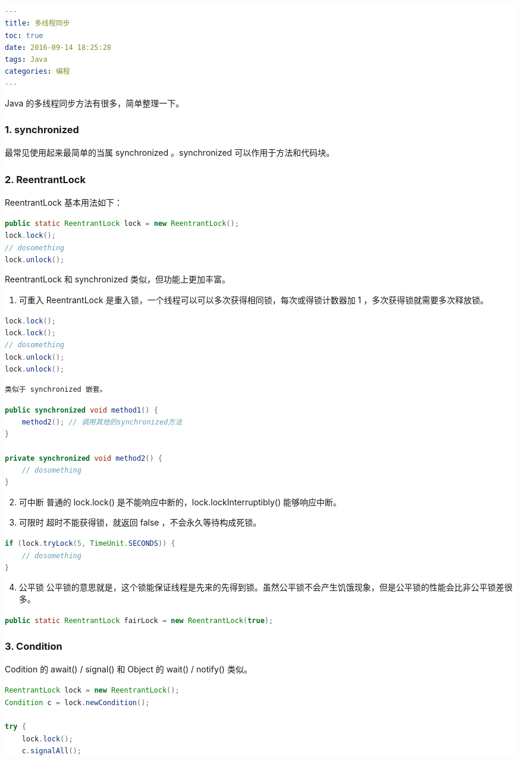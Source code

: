 ```yaml
---
title: 多线程同步
toc: true
date: 2016-09-14 18:25:28
tags: Java
categories: 编程
---
```

Java 的多线程同步方法有很多，简单整理一下。
### 1. synchronized
最常见使用起来最简单的当属 synchronized 。synchronized 可以作用于方法和代码块。
### 2. ReentrantLock
ReentrantLock 基本用法如下：
```java
public static ReentrantLock lock = new ReentrantLock();
lock.lock();
// dosomething
lock.unlock();
```
ReentrantLock 和 synchronized 类似，但功能上更加丰富。
1. 可重入
ReentrantLock 是重入锁，一个线程可以可以多次获得相同锁，每次或得锁计数器加 1 ，多次获得锁就需要多次释放锁。
```java
lock.lock();
lock.lock();
// dosomething
lock.unlock();
lock.unlock();
```
    类似于 synchronized 嵌套。
```java
public synchronized void method1() {
    method2(); // 调用其他的synchronized方法
}

private synchronized void method2() {
    // dosomething
}
```
2. 可中断
普通的 lock.lock() 是不能响应中断的，lock.lockInterruptibly() 能够响应中断。

3. 可限时
超时不能获得锁，就返回 false ，不会永久等待构成死锁。
```java
if (lock.tryLock(5, TimeUnit.SECONDS)) {
    // dosomething
}
```
4. 公平锁
公平锁的意思就是，这个锁能保证线程是先来的先得到锁。虽然公平锁不会产生饥饿现象，但是公平锁的性能会比非公平锁差很多。
```java
public static ReentrantLock fairLock = new ReentrantLock(true);
```
### 3. Condition
Codition 的 await() / signal() 和 Object 的 wait() / notify() 类似。
```java
ReentrantLock lock = new ReentrantLock();
Condition c = lock.newCondition();

try {
    lock.lock();
    c.signalAll();
```